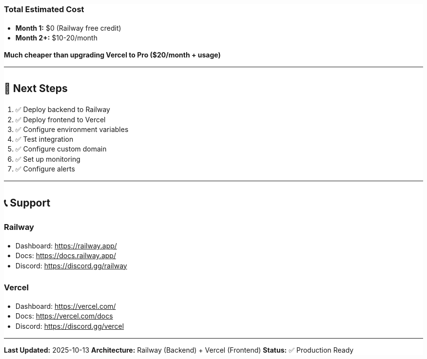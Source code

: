 ### Total Estimated Cost
- **Month 1:** $0 (Railway free credit)
- **Month 2+:** $10-20/month

**Much cheaper than upgrading Vercel to Pro ($20/month + usage)**

---

## 🚀 Next Steps

1. ✅ Deploy backend to Railway
2. ✅ Deploy frontend to Vercel
3. ✅ Configure environment variables
4. ✅ Test integration
5. ✅ Configure custom domain
6. ✅ Set up monitoring
7. ✅ Configure alerts

---

## 📞 Support

### Railway
- Dashboard: https://railway.app/
- Docs: https://docs.railway.app/
- Discord: https://discord.gg/railway

### Vercel
- Dashboard: https://vercel.com/
- Docs: https://vercel.com/docs
- Discord: https://discord.gg/vercel

---

**Last Updated:** 2025-10-13
**Architecture:** Railway (Backend) + Vercel (Frontend)
**Status:** ✅ Production Ready
